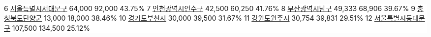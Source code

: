   <tr class="item">
    <td>6</td>
    <td><a href="/apt/서울특별시서대문구">서울특별시서대문구</a></td>
    <td>64,000</td>
    <td>92,000</td>
    <td>43.75%</td>
  </tr>

  <tr class="item">
    <td>7</td>
    <td><a href="/apt/인천광역시연수구">인천광역시연수구</a></td>
    <td>42,500</td>
    <td>60,250</td>
    <td>41.76%</td>
  </tr>

  <tr class="item">
    <td>8</td>
    <td><a href="/apt/부산광역시남구">부산광역시남구</a></td>
    <td>49,333</td>
    <td>68,906</td>
    <td>39.67%</td>
  </tr>

  <tr class="item">
    <td>9</td>
    <td><a href="/apt/충청북도단양군">충청북도단양군</a></td>
    <td>13,000</td>
    <td>18,000</td>
    <td>38.46%</td>
  </tr>

  <tr class="item">
    <td>10</td>
    <td><a href="/apt/경기도부천시">경기도부천시</a></td>
    <td>30,000</td>
    <td>39,500</td>
    <td>31.67%</td>
  </tr>

  <tr class="item">
    <td>11</td>
    <td><a href="/apt/강원도원주시">강원도원주시</a></td>
    <td>30,754</td>
    <td>39,831</td>
    <td>29.51%</td>
  </tr>

  <tr class="item">
    <td>12</td>
    <td><a href="/apt/서울특별시동대문구">서울특별시동대문구</a></td>
    <td>107,500</td>
    <td>134,500</td>
    <td>25.12%</td>
  </tr>

